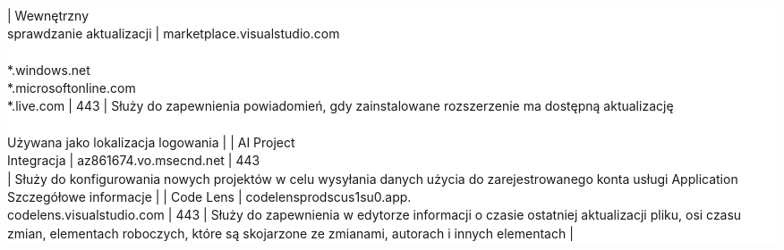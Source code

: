 | Wewnętrzny <br>sprawdzanie aktualizacji                                                                                                                                                | marketplace.visualstudio.com<br><br>&#42;.windows.net <br>&#42;.microsoftonline.com <br>&#42;.live.com                                                                                                                                                                                                                                                                                                                                               | 443                                                                                                                                                                                              | Służy do zapewnienia powiadomień, gdy zainstalowane rozszerzenie ma dostępną aktualizację <br><br> Używana jako lokalizacja logowania                                                                                                                                                                                                                                                                                                                                                                                                                                                                                                                                                                                                                                                                                                                                                                                                                                                                                                                                                                            |
| AI Project <br>Integracja                                                                                                                                                | az861674.vo.msecnd.net                                                                                                                                                                                                                                                                                                                                                                                                                               | 443<br>                                                                                                                                                                                          | Służy do konfigurowania nowych projektów w celu wysyłania danych użycia do zarejestrowanego konta usługi Application Szczegółowe informacje                                                                                                                                                                                                                                                                                                                                                                                                                                                                                                                                                                                                                                                                                                                                                                                                                                                                                                                                                                                                |
| Code Lens                                                                                                                                                                 | codelensprodscus1su0.app.<br>codelens.visualstudio.com                                                                                                                                                                                                                                                                                                                                                                                               | 443                                                                                                                                                                                              | Służy do zapewnienia w edytorze informacji o czasie ostatniej aktualizacji pliku, osi czasu zmian, elementach roboczych, które są skojarzone ze zmianami, autorach i innych elementach                                                                                                                                                                                                                                                                                                                                                                                                                                                                                                                                                                                                                                                                                                                                                                                                                                                                                                                    |